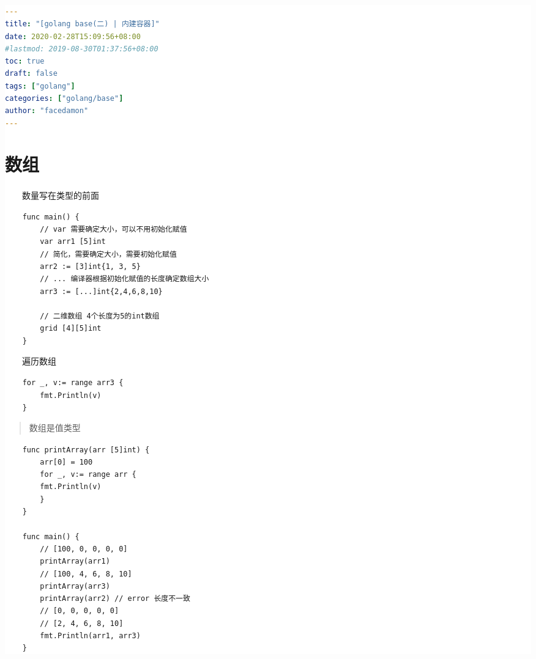 ```yaml
---
title: "[golang base(二) | 内建容器]"
date: 2020-02-28T15:09:56+08:00
#lastmod: 2019-08-30T01:37:56+08:00
toc: true
draft: false
tags: ["golang"]
categories: ["golang/base"]
author: "facedamon"
---
```


# 数组

&emsp;&emsp;数量写在类型的前面

		func main() {
		    // var 需要确定大小，可以不用初始化赋值
		    var arr1 [5]int
		    // 简化，需要确定大小，需要初始化赋值
		    arr2 := [3]int{1, 3, 5}
		    // ... 编译器根据初始化赋值的长度确定数组大小
		    arr3 := [...]int{2,4,6,8,10}
		
		    // 二维数组 4个长度为5的int数组
		    grid [4][5]int
		}

&emsp;&emsp;遍历数组

		for _, v:= range arr3 {
		    fmt.Println(v)
		}

> 数组是值类型

		
		func printArray(arr [5]int) {
		    arr[0] = 100
		    for _, v:= range arr {
		    fmt.Println(v)
		    }
		}
		
		func main() {
		    // [100, 0, 0, 0, 0]
		    printArray(arr1)
		    // [100, 4, 6, 8, 10]
		    printArray(arr3)
		    printArray(arr2) // error 长度不一致
		    // [0, 0, 0, 0, 0]
		    // [2, 4, 6, 8, 10]
		    fmt.Println(arr1, arr3)
		}
		